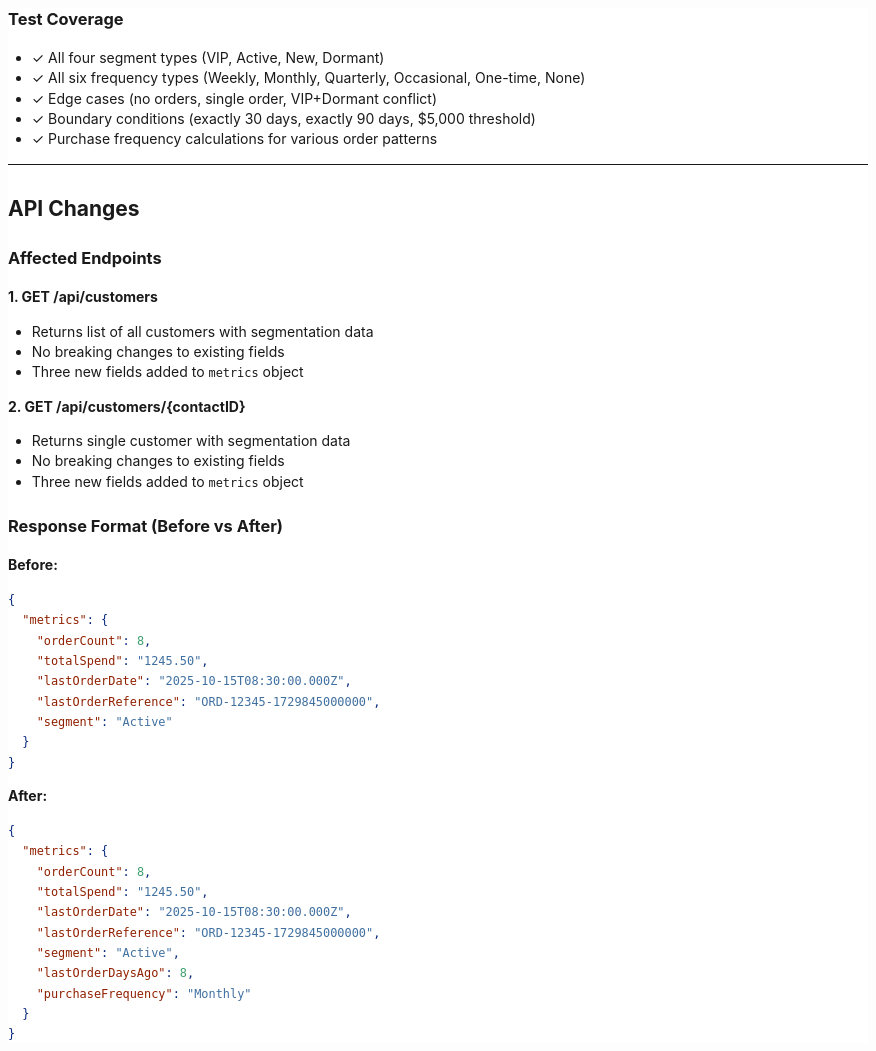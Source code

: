 ### Test Coverage

- ✓ All four segment types (VIP, Active, New, Dormant)
- ✓ All six frequency types (Weekly, Monthly, Quarterly, Occasional, One-time, None)
- ✓ Edge cases (no orders, single order, VIP+Dormant conflict)
- ✓ Boundary conditions (exactly 30 days, exactly 90 days, $5,000 threshold)
- ✓ Purchase frequency calculations for various order patterns

---

## API Changes

### Affected Endpoints

**1. GET /api/customers**
- Returns list of all customers with segmentation data
- No breaking changes to existing fields
- Three new fields added to `metrics` object

**2. GET /api/customers/{contactID}**
- Returns single customer with segmentation data
- No breaking changes to existing fields
- Three new fields added to `metrics` object

### Response Format (Before vs After)

**Before:**
```json
{
  "metrics": {
    "orderCount": 8,
    "totalSpend": "1245.50",
    "lastOrderDate": "2025-10-15T08:30:00.000Z",
    "lastOrderReference": "ORD-12345-1729845000000",
    "segment": "Active"
  }
}
```

**After:**
```json
{
  "metrics": {
    "orderCount": 8,
    "totalSpend": "1245.50",
    "lastOrderDate": "2025-10-15T08:30:00.000Z",
    "lastOrderReference": "ORD-12345-1729845000000",
    "segment": "Active",
    "lastOrderDaysAgo": 8,
    "purchaseFrequency": "Monthly"
  }
}
```
